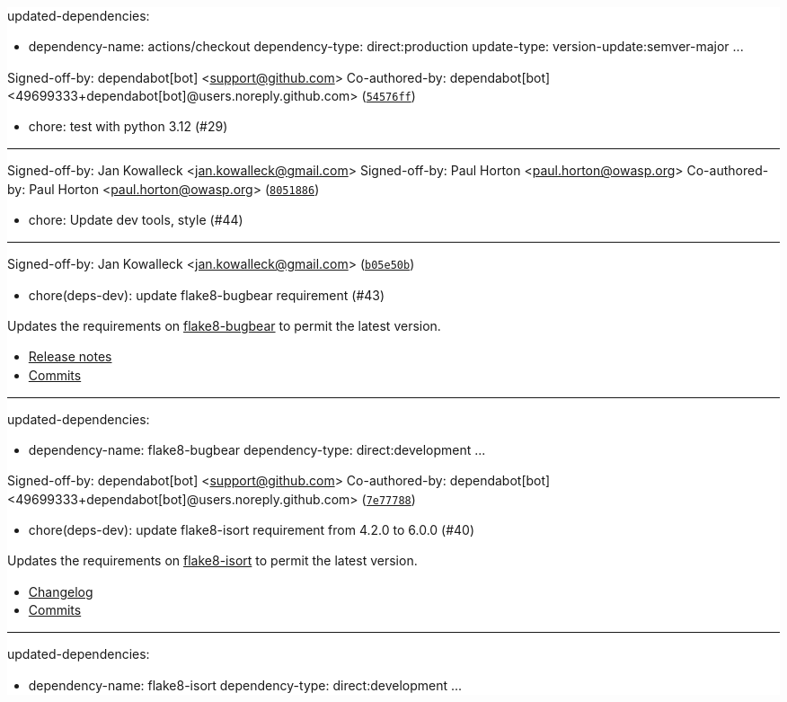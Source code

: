 updated-dependencies:
- dependency-name: actions/checkout
  dependency-type: direct:production
  update-type: version-update:semver-major
...

Signed-off-by: dependabot[bot] &lt;support@github.com&gt;
Co-authored-by: dependabot[bot] &lt;49699333+dependabot[bot]@users.noreply.github.com&gt; ([`54576ff`](https://github.com/madpah/serializable/commit/54576ffe738892e525ee1ea8d84c53a6b518f6b1))

* chore: test with python 3.12 (#29)


---------

Signed-off-by: Jan Kowalleck &lt;jan.kowalleck@gmail.com&gt;
Signed-off-by: Paul Horton &lt;paul.horton@owasp.org&gt;
Co-authored-by: Paul Horton &lt;paul.horton@owasp.org&gt; ([`8051886`](https://github.com/madpah/serializable/commit/80518867cdf249bb50e71e6ef5ea6602297ca045))

* chore: Update dev tools,  style (#44)


---------

Signed-off-by: Jan Kowalleck &lt;jan.kowalleck@gmail.com&gt; ([`b05e50b`](https://github.com/madpah/serializable/commit/b05e50b6ae503d047a33f62ccc865b9e810dba38))

* chore(deps-dev): update flake8-bugbear requirement (#43)

Updates the requirements on [flake8-bugbear](https://github.com/PyCQA/flake8-bugbear) to permit the latest version.
- [Release notes](https://github.com/PyCQA/flake8-bugbear/releases)
- [Commits](https://github.com/PyCQA/flake8-bugbear/compare/22.12.6...23.3.12)

---
updated-dependencies:
- dependency-name: flake8-bugbear
  dependency-type: direct:development
...

Signed-off-by: dependabot[bot] &lt;support@github.com&gt;
Co-authored-by: dependabot[bot] &lt;49699333+dependabot[bot]@users.noreply.github.com&gt; ([`7e77788`](https://github.com/madpah/serializable/commit/7e777885507b3cbba9d0dea86d841256bdd44db0))

* chore(deps-dev): update flake8-isort requirement from 4.2.0 to 6.0.0 (#40)

Updates the requirements on [flake8-isort](https://github.com/gforcada/flake8-isort) to permit the latest version.
- [Changelog](https://github.com/gforcada/flake8-isort/blob/main/CHANGES.rst)
- [Commits](https://github.com/gforcada/flake8-isort/compare/4.2.0...6.0.0)

---
updated-dependencies:
- dependency-name: flake8-isort
  dependency-type: direct:development
...
